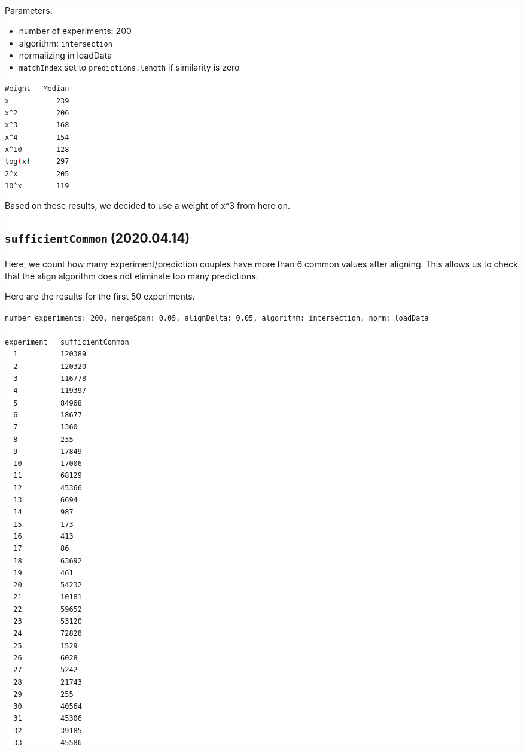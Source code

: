 Parameters:
- number of experiments: 200
- algorithm: `intersection`
- normalizing in loadData
- `matchIndex` set to `predictions.length` if similarity is zero

```bash
Weight   Median
x           239
x^2         206
x^3         168
x^4         154
x^10        128
log(x)      297
2^x         205
10^x        119
```

Based on these results, we decided to use a weight of x^3 from here on.

## `sufficientCommon` (2020.04.14)



Here, we count how many experiment/prediction couples have more than 6 common values after aligning. This allows us to check that the align algorithm does not eliminate too many predictions.

Here are the results for the first 50 experiments.


```bash
number experiments: 200, mergeSpan: 0.05, alignDelta: 0.05, algorithm: intersection, norm: loadData

experiment   sufficientCommon 
  1          120389       
  2          120320      
  3          116778       
  4          119397       
  5          84968        
  6          18677        
  7          1360         
  8          235          
  9          17849        
  10         17006        
  11         68129        
  12         45366        
  13         6694         
  14         987          
  15         173          
  16         413          
  17         86           
  18         63692        
  19         461          
  20         54232        
  21         10181        
  22         59652        
  23         53120        
  24         72828        
  25         1529         
  26         6028         
  27         5242         
  28         21743        
  29         255          
  30         40564        
  31         45306        
  32         39185        
  33         45586        
```
